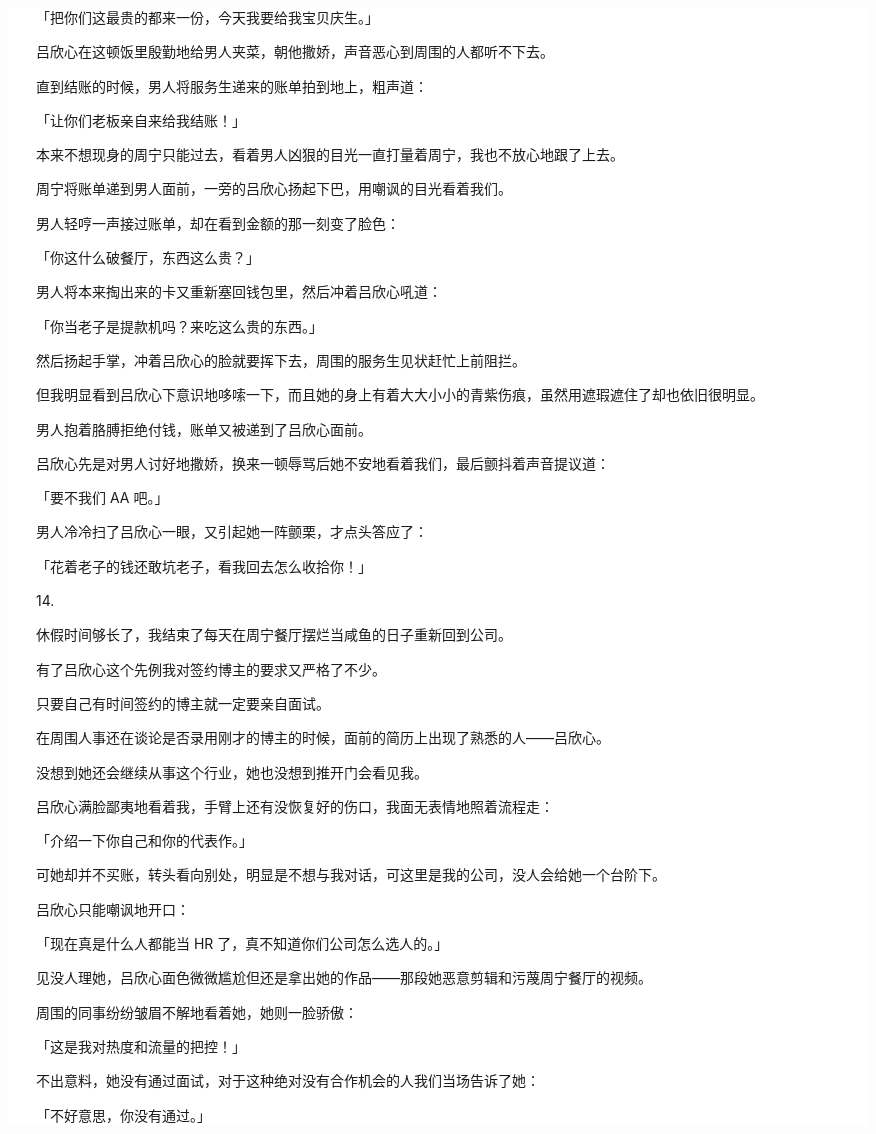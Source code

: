 &emsp;&emsp;「把你们这最贵的都来一份，今天我要给我宝贝庆生。」  
  
&emsp;&emsp;吕欣心在这顿饭里殷勤地给男人夹菜，朝他撒娇，声音恶心到周围的人都听不下去。  
  
&emsp;&emsp;直到结账的时候，男人将服务生递来的账单拍到地上，粗声道：  
  
&emsp;&emsp;「让你们老板亲自来给我结账！」  
  
&emsp;&emsp;本来不想现身的周宁只能过去，看着男人凶狠的目光一直打量着周宁，我也不放心地跟了上去。  
  
&emsp;&emsp;周宁将账单递到男人面前，一旁的吕欣心扬起下巴，用嘲讽的目光看着我们。  
  
&emsp;&emsp;男人轻哼一声接过账单，却在看到金额的那一刻变了脸色：  
  
&emsp;&emsp;「你这什么破餐厅，东西这么贵？」  
  
&emsp;&emsp;男人将本来掏出来的卡又重新塞回钱包里，然后冲着吕欣心吼道：  
  
&emsp;&emsp;「你当老子是提款机吗？来吃这么贵的东西。」  
  
&emsp;&emsp;然后扬起手掌，冲着吕欣心的脸就要挥下去，周围的服务生见状赶忙上前阻拦。  
  
&emsp;&emsp;但我明显看到吕欣心下意识地哆嗦一下，而且她的身上有着大大小小的青紫伤痕，虽然用遮瑕遮住了却也依旧很明显。  
  
&emsp;&emsp;男人抱着胳膊拒绝付钱，账单又被递到了吕欣心面前。  
  
&emsp;&emsp;吕欣心先是对男人讨好地撒娇，换来一顿辱骂后她不安地看着我们，最后颤抖着声音提议道：  
  
&emsp;&emsp;「要不我们 AA 吧。」  
  
&emsp;&emsp;男人冷冷扫了吕欣心一眼，又引起她一阵颤栗，才点头答应了：  
  
&emsp;&emsp;「花着老子的钱还敢坑老子，看我回去怎么收拾你！」  
  
&emsp;&emsp;14.  
  
&emsp;&emsp;休假时间够长了，我结束了每天在周宁餐厅摆烂当咸鱼的日子重新回到公司。  
  
&emsp;&emsp;有了吕欣心这个先例我对签约博主的要求又严格了不少。  
  
&emsp;&emsp;只要自己有时间签约的博主就一定要亲自面试。  
  
&emsp;&emsp;在周围人事还在谈论是否录用刚才的博主的时候，面前的简历上出现了熟悉的人——吕欣心。  
  
&emsp;&emsp;没想到她还会继续从事这个行业，她也没想到推开门会看见我。  
  
&emsp;&emsp;吕欣心满脸鄙夷地看着我，手臂上还有没恢复好的伤口，我面无表情地照着流程走：  
  
&emsp;&emsp;「介绍一下你自己和你的代表作。」  
  
&emsp;&emsp;可她却并不买账，转头看向别处，明显是不想与我对话，可这里是我的公司，没人会给她一个台阶下。  
  
&emsp;&emsp;吕欣心只能嘲讽地开口：  
  
&emsp;&emsp;「现在真是什么人都能当 HR 了，真不知道你们公司怎么选人的。」  
  
&emsp;&emsp;见没人理她，吕欣心面色微微尴尬但还是拿出她的作品——那段她恶意剪辑和污蔑周宁餐厅的视频。  
  
&emsp;&emsp;周围的同事纷纷皱眉不解地看着她，她则一脸骄傲：  
  
&emsp;&emsp;「这是我对热度和流量的把控！」  
  
&emsp;&emsp;不出意料，她没有通过面试，对于这种绝对没有合作机会的人我们当场告诉了她：  
  
&emsp;&emsp;「不好意思，你没有通过。」  
  